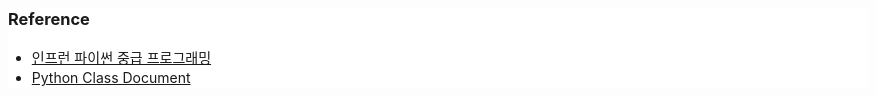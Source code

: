 ### Reference	
- [인프런 파이썬 중급 프로그래밍](https://www.inflearn.com/course/%ED%94%84%EB%A1%9C%EA%B7%B8%EB%9E%98%EB%B0%8D-%ED%8C%8C%EC%9D%B4%EC%8D%AC-%EC%A4%91%EA%B8%89-%EC%9D%B8%ED%94%84%EB%9F%B0-%EC%98%A4%EB%A6%AC%EC%A7%80%EB%84%90)
- [Python Class Document](https://docs.python.org/ko/3/tutorial/classes.html)